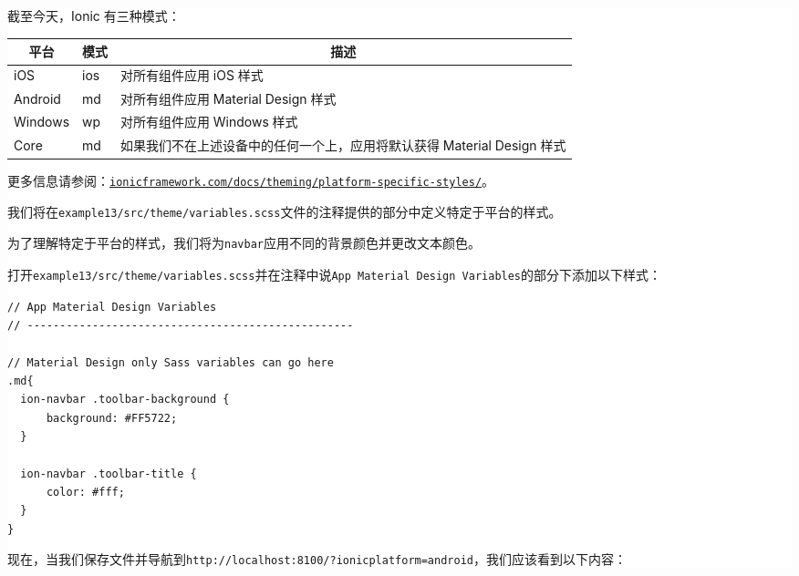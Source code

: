 截至今天，Ionic 有三种模式：

| **平台** | **模式** | **描述** |
| --- | --- | --- |
| iOS | ios | 对所有组件应用 iOS 样式 |
| Android | md | 对所有组件应用 Material Design 样式 |
| Windows | wp | 对所有组件应用 Windows 样式 |
| Core | md | 如果我们不在上述设备中的任何一个上，应用将默认获得 Material Design 样式 |

更多信息请参阅：[`ionicframework.com/docs/theming/platform-specific-styles/`](http://ionicframework.com/docs/theming/platform-specific-styles/)。

我们将在`example13/src/theme/variables.scss`文件的注释提供的部分中定义特定于平台的样式。

为了理解特定于平台的样式，我们将为`navbar`应用不同的背景颜色并更改文本颜色。 

打开`example13/src/theme/variables.scss`并在注释中说`App Material Design Variables`的部分下添加以下样式：

```html
// App Material Design Variables 
// --------------------------------------------------

// Material Design only Sass variables can go here 
.md{ 
  ion-navbar .toolbar-background { 
      background: #FF5722; 
  } 

  ion-navbar .toolbar-title { 
      color: #fff; 
  } 
}

```

现在，当我们保存文件并导航到`http://localhost:8100/?ionicplatform=android`，我们应该看到以下内容：
